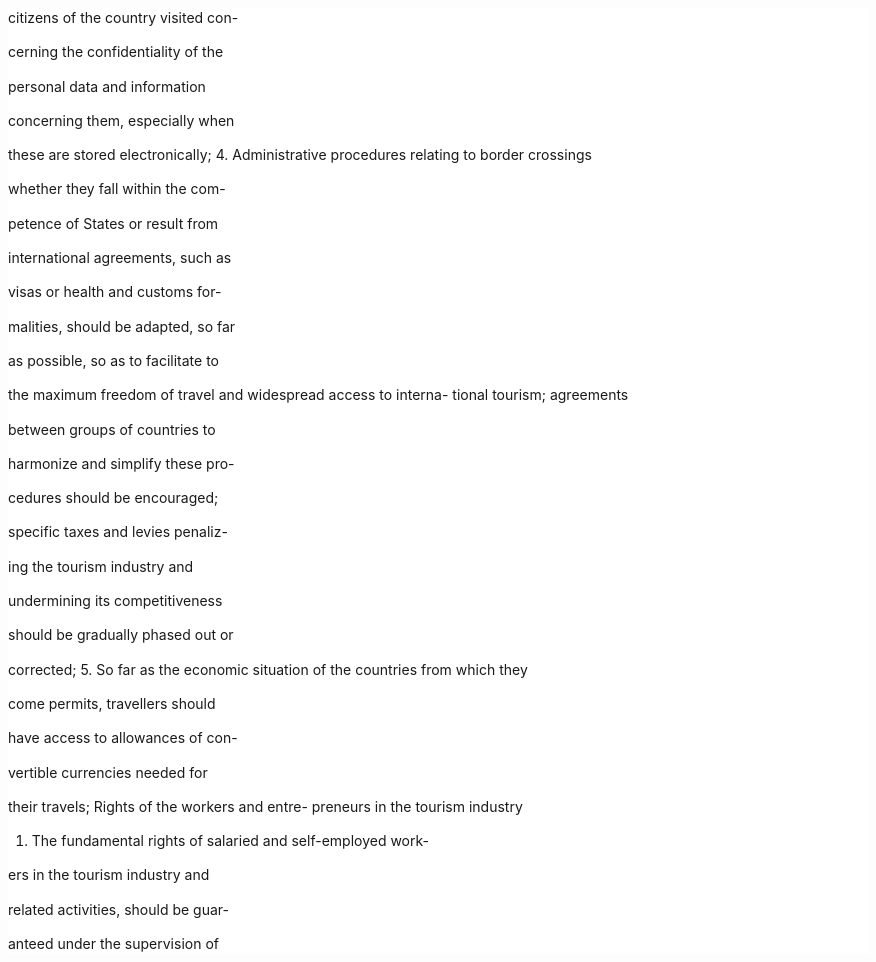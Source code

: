 citizens of the country visited con-

cerning the confidentiality of the

personal data and information

concerning them, especially when

these are stored electronically;
4. Administrative procedures
relating to border crossings

whether they fall within the com-

petence of States or result from

international agreements, such as

visas or health and customs for-

malities, should be adapted, so far

as possible, so as to facilitate to

the maximum freedom of travel
and widespread access to interna-
tional tourism; agreements

between groups of countries to

harmonize and simplify these pro-

cedures should be encouraged;

specific taxes and levies penaliz-

ing the tourism industry and

undermining its competitiveness

should be gradually phased out or

corrected;
5. So far as the economic situation
of the countries from which they

come permits, travellers should

have access to allowances of con-

vertible currencies needed for

their travels;
Rights of the workers and entre-
preneurs in the tourism industry
1. The fundamental rights of
salaried and self-employed work-

ers in the tourism industry and

related activities, should be guar-

anteed under the supervision of
